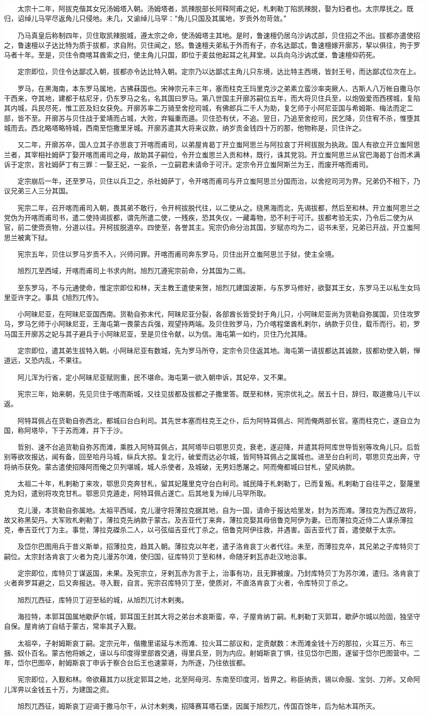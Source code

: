 　　太宗十二年，阿拔克偕其女兄汤姆塔入朝。汤姆塔者，凯辣脱部长阿释阿甫之妃，札剌勒丁陷凯辣脱，娶为妇者也。太宗厚抚之。既归，诏绰儿马罕尽返角儿只侵地。未几，又谕绰儿马罕：“角儿只国及其属地，岁贡外勿苛敛。”

　　乃马真皇后称制四年，贝住取凯辣脱城，遵太宗之命，使汤姆塔主其地。是时，鲁速檀仍居乌沙讷忒部，贝住招之不出。拔都亦遣使招之，鲁速檀以子达比特为质于拔都，求自附。贝住闻之，怒。鲁速檀夫弟私于外而有子，亦名达鄙忒，鲁速檀嫁开廓苏，挈以俱往，拘于罗马者十年。至是，贝住令商喀耳酋索之归，使主角儿只国，即位于麦兹他起耳之礼拜堂。以兵向乌沙讷忒堡，鲁速檀仰药死。

　　定宗即位，贝住令达鄙忒入朝，拔都亦令达比特入朝。定宗乃以达鄙忒主角儿只东境，达比特主西境，皆封王号，而达鄙忒位次在上。

　　罗马，在黑海南，本东罗马属地，古拂菻国也。宋神宗元丰三年，塞而柱克王玛里克沙之弟素立蛮沙率突厥人、古斯人八万帐自撒马尔干西来，夺其地，建都于枯尼牙，仍东罗马之名，名其国曰罗马。第八世国主开廓苏嗣位五年，而大将贝住兵至，以炮毁爱而西楞城，复陷其内城，兵民尽死，惟工匠及妇女获免。开廓苏率二万骑至舍挖司城，有佛郎兵二千人为助，复乞师于小阿尼亚国与希姆斯、梅法而定二部，皆不至。开廓苏与贝住战于爱靖而占城，大败，弃辎重而遁。贝住恐有伏，不追。翌日，乃追至舍挖司，民乞降，贝住宥不杀，惟堕其城而去。西北略塔略特城，西南至恺撒里牙城。开廓苏遣其大将来议款，纳岁贡金钱四十万的那，他物称是，贝住许之。

　　又二年，开廓苏卒，国人立其子亦思哀丁开喀而甫司，以弟屋肯曷丁开立蚩阿思兰与阿拉哀丁开柯拔脱为执政。国人有欲立开立蚩阿思兰者，其宰相社姆萨丁娶开喀而甫司之母，故助其子嗣位，令开立蚩思兰入贡和林，既行，诛其党羽。开立蚩阿思兰从官巴海曷丁台而术满诉于定宗，言社姆萨丁有三罪：一娶王妃，一妄杀，一立嗣君未请命于可汗。定宗令开立蚩阿斯兰为王，而废开喀而甫司。

　　定宗崩后一年，还至罗马，贝住以兵卫之，杀社姆萨丁，令开喀而甫司与开立蚩阿思兰分国而治，以舍挖司河为界。兄弟仍不相下，乃议兄弟三人三分其国。

　　宪宗二年，召开喀而甫司入朝，畏其弟不敢行，令开柯拔脱代往，以二使从之。绕黑海而北，先谒拔都，然后至和林。开立蚩阿思兰之党伪为开喀而甫司书，遣二使持谒拔都，谓先所遣二使，一残疾，恐其失仪，一藏毒物，恐不利于可汗。拔都考验无实，乃令后二使为从官，前二使赍贡物，分道以往。开柯拔脱道卒。四使至，各誉其主。宪宗仍命分治其国，岁赋亦均为二，诏书未至，兄弟已开战，开立蚩阿思兰被禽下狱。

　　宪宗五年，贝住以罗马岁贡不入，兴师问罪。开喀而甫司奔东罗马，贝住出开立蚩阿思兰于狱，使主全境。

　　旭烈兀至西域，开喀而甫司上书求内附。旭烈兀遵宪宗前命，分其国为二焉。

　　至东罗马，不与元通使命，惟定宗即位和林，天主教王遣使来贺，旭烈兀建国波斯，与东罗马修好，欲娶其王女，东罗马王以私生女玛里亚许字之。事具《旭烈兀传》。

　　小阿昧尼亚，在阿昧尼亚国西南。货勒自弥末代，阿昧尼亚分裂，各部酋长皆受封于角儿只，小阿昧尼亚尚为货勒自弥属国，贝住攻罗马，罗马乞师于小阿昧尼亚，王海屯第一畏蒙古兵强，观望持两端。及贝住败罗马，乃介喀程堡酋札剌尔，纳款于贝住，载币而行。初，罗马国王开廓苏之妃与其子避兵于小阿昧尼亚，至是贝住令献，以为信。海屯第一如约，贝住乃允其降。

　　定宗即位，遣其弟生拔特入朝。小阿昧尼亚有数城，先为罗马所夺，定宗令贝住返其地。海屯第一请拔都达其诚款，拔都劝使入朝，惮道远，又恐内乱，不果往。

　　阿儿浑为行省，定小阿昧尼亚赋则重，民不堪命。海屯第一欲入朝申诉，其妃卒，又不果。

　　宪宗三年，始来朝，先见贝住于喀而斯城，又往见拔都及拔都之子撒里答。既至和林，宪宗优礼之。居五十日，辞归，取道撒马儿干以返。

　　阿特耳佩占在货勒自弥西北，都城曰台白利司。其先世本塞而柱克王之仆，后为阿特耳佩占、阿而俺两部长官。塞而柱克亡，遂自立为国，称阿塔毕，下于苏而滩，并下于沙。

　　哲别、速不台追货勒自弥苏而滩，乘胜入阿特耳佩占，其阿塔毕曰鄂思贝克，衰老，遂迎降，并遣其将阿库世导哲别等攻角儿只。后哲别等欲攻报达，闻有备，回至哈丹马城，纵兵大掠。复北行，破爱而达必尔城，皆阿特耳佩占之属城也。进至台白利司，鄂思贝克出奔，守将纳币获免。蒙古遣使招降阿而俺之贝列堪城，城人杀使者，及城破，无男妇悉屠之。阿而俺都城曰甘札，望风纳款。

　　太祖二十年，札剌勒丁来攻，鄂思贝克奔甘札，留其妃蔑里克守台白利司。城民降于札剌勒丁，已而复叛。札剌勒丁自往平之，娶蔑里克为妇，遣别将攻克甘札。鄂思贝克遁走，阿特耳佩占遂亡。后其地复为绰儿马罕所取。

　　克儿漫，本货勒自弥属地。太祖平西域，克儿漫守将薄拉克据其地，自为一国，请命于报达哈里发，封为苏而滩。薄拉克为西辽故将，故又称黑契丹。大军败札剌勒丁，薄拉克先纳款于蒙古。及吉亚代丁来奔，薄拉克娶其母倍鲁克阿伊为妻。已而薄拉克近侍二人谋杀薄拉克，奉吉亚代丁为主。事觉，薄拉克磔杀二人，以弓弦缢吉亚代丁杀之。倍鲁克阿伊往救，并遇害。函吉亚代丁首，遣使献于太宗。

　　及岱尔巴图用兵于昔义斯单，招薄拉克，趋其入朝。薄拉克以年老，遣子洛肯哀丁火者代往。未至，而薄拉克卒，其兄弟之子库特贝丁嗣位。太宗封洛肯哀丁火者为克儿漫苏尔滩，使归国，征库特贝丁至和林，命随牙剌瓦赤赴汉地治事。

　　定宗即位，库特贝丁谋返国，未果。及宪宗立，牙剌瓦赤为言于上，治事有功，且无罪被废。乃封库特贝丁为苏尔滩，遣归。洛肯哀丁火者奔罗耳避之，后又奔报达。寻入觐，自言。宪宗召库特贝丁至，使质对，不直洛肯哀丁火者，令库特贝丁杀之。

　　旭烈兀西征，库特贝丁迎至毡的城，从旭烈兀讨木剌夷。

　　海拉特，本郭耳国属地歇萨尔城，郭耳国王封其大将之弟台术哀斯蛮，卒，子屋肯纳丁嗣。札剌勒丁灭郭耳，歇萨尔城以险固，独坚守自保。屋肯纳丁自结于蒙古，常率其子入觐。

　　太祖卒，子射姆斯哀丁嗣。定宗元年，偕撒里诺延与木而滩、拉火耳二部议和，定贡献数：木而滩金钱十万的那拉，火耳三万、布三捆、奴仆百名。蒙古他将嫉之，诬以与印度得里部酋交通，得里兵至，则为内应。射姆斯哀丁惧，往见岱尔巴图，遂留于岱尔巴图营中。二年，岱尔巴图卒，射姆斯哀丁申诉于察合台后王也速蒙哥，为所逐，乃往依拔都。

　　宪宗即位，入觐和林。帝欲藉其力以抚定郭耳之地，北至阿母河、东南至印度河，皆畀之。称臣纳贡，锡以命服、宝剑、刀斧。又命阿儿浑畀以金钱五十万，为建国之资。

　　旭烈兀西征，姆斯哀丁迎谒于撒马尔干，从讨木剌夷，招降赛耳塔石堡，因属于旭烈兀，传国百馀年，后为帖木耳所灭。
